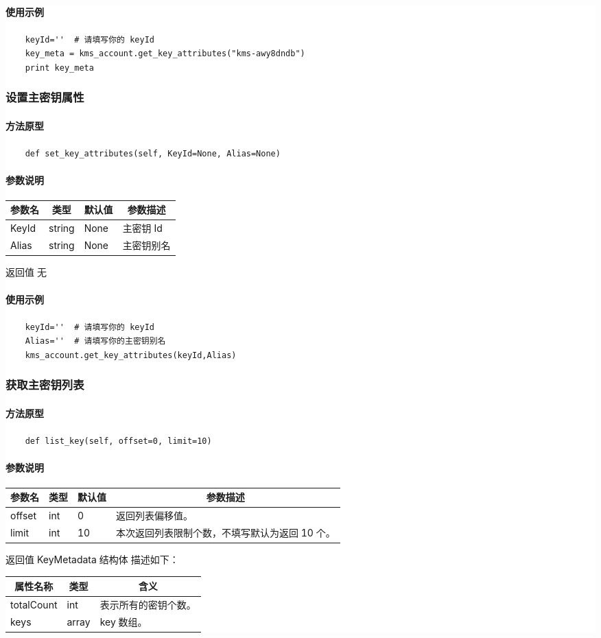 #### 使用示例

```
    keyId=''  # 请填写你的 keyId
    key_meta = kms_account.get_key_attributes("kms-awy8dndb")
    print key_meta
```

### 设置主密钥属性
#### 方法原型

```
    def set_key_attributes(self, KeyId=None, Alias=None)
```

#### 参数说明

| 参数名 | 类型 | 默认值 | 参数描述 |
|---------|---------|---------|---------|
|KeyId|string|None|主密钥 Id|
|Alias|string|None|主密钥别名|

返回值 无

#### 使用示例

```
    keyId=''  # 请填写你的 keyId
    Alias=''  # 请填写你的主密钥别名
    kms_account.get_key_attributes(keyId,Alias)
```

### 获取主密钥列表
#### 方法原型

```
    def list_key(self, offset=0, limit=10)
```

#### 参数说明

| 参数名 | 类型 | 默认值 | 参数描述 |
|---------|---------|---------|---------|
|offset|int|0|返回列表偏移值。|
|limit|int|10|本次返回列表限制个数，不填写默认为返回 10 个。|

返回值 KeyMetadata 结构体 描述如下：

|属性名称|类型|含义|
|---------|---------|---------|
|totalCount|int|表示所有的密钥个数。|
|keys|array|key 数组。|
